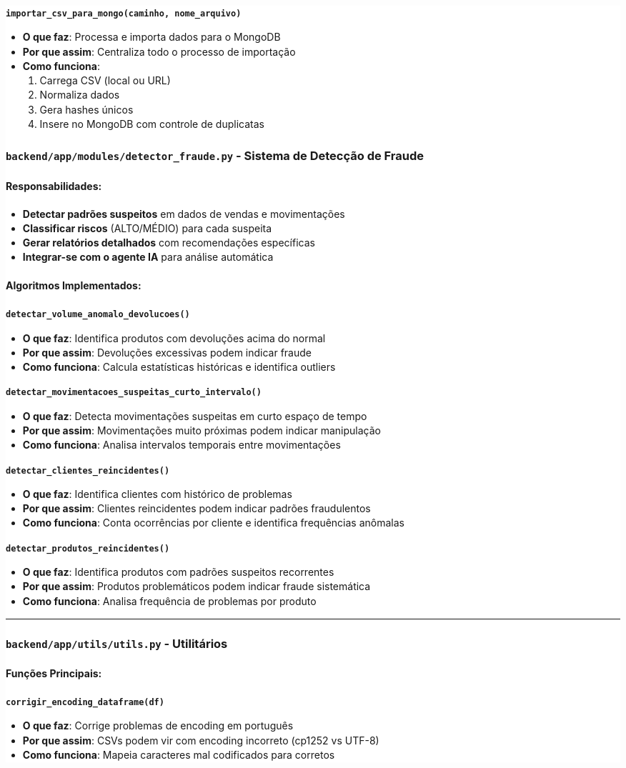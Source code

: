 **`importar_csv_para_mongo(caminho, nome_arquivo)`**

- **O que faz**: Processa e importa dados para o MongoDB
- **Por que assim**: Centraliza todo o processo de importação
- **Como funciona**:
  1. Carrega CSV (local ou URL)
  2. Normaliza dados
  3. Gera hashes únicos
  4. Insere no MongoDB com controle de duplicatas

### `backend/app/modules/detector_fraude.py` - Sistema de Detecção de Fraude

#### Responsabilidades:

- **Detectar padrões suspeitos** em dados de vendas e movimentações
- **Classificar riscos** (ALTO/MÉDIO) para cada suspeita
- **Gerar relatórios detalhados** com recomendações específicas
- **Integrar-se com o agente IA** para análise automática

#### Algoritmos Implementados:

**`detectar_volume_anomalo_devolucoes()`**

- **O que faz**: Identifica produtos com devoluções acima do normal
- **Por que assim**: Devoluções excessivas podem indicar fraude
- **Como funciona**: Calcula estatísticas históricas e identifica outliers

**`detectar_movimentacoes_suspeitas_curto_intervalo()`**

- **O que faz**: Detecta movimentações suspeitas em curto espaço de tempo
- **Por que assim**: Movimentações muito próximas podem indicar manipulação
- **Como funciona**: Analisa intervalos temporais entre movimentações

**`detectar_clientes_reincidentes()`**

- **O que faz**: Identifica clientes com histórico de problemas
- **Por que assim**: Clientes reincidentes podem indicar padrões fraudulentos
- **Como funciona**: Conta ocorrências por cliente e identifica frequências anômalas

**`detectar_produtos_reincidentes()`**

- **O que faz**: Identifica produtos com padrões suspeitos recorrentes
- **Por que assim**: Produtos problemáticos podem indicar fraude sistemática
- **Como funciona**: Analisa frequência de problemas por produto

---

### `backend/app/utils/utils.py` - Utilitários

#### Funções Principais:

**`corrigir_encoding_dataframe(df)`**

- **O que faz**: Corrige problemas de encoding em português
- **Por que assim**: CSVs podem vir com encoding incorreto (cp1252 vs UTF-8)
- **Como funciona**: Mapeia caracteres mal codificados para corretos
